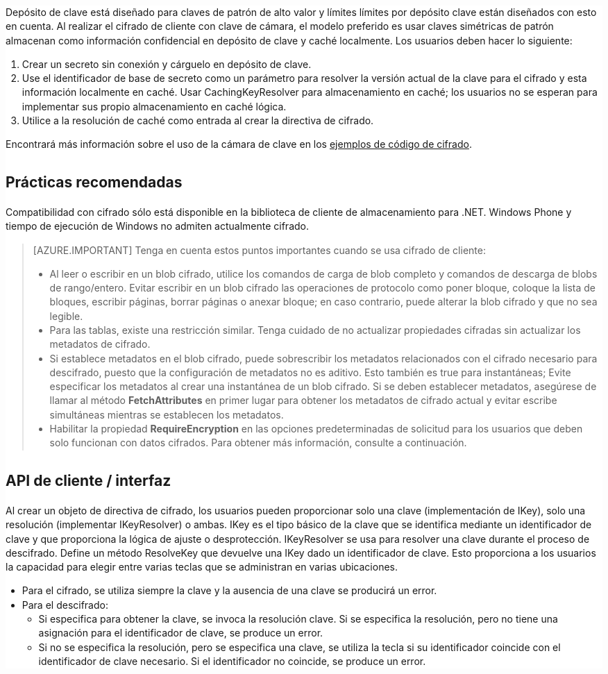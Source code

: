 Depósito de clave está diseñado para claves de patrón de alto valor y límites límites por depósito clave están diseñados con esto en cuenta. Al realizar el cifrado de cliente con clave de cámara, el modelo preferido es usar claves simétricas de patrón almacenan como información confidencial en depósito de clave y caché localmente. Los usuarios deben hacer lo siguiente:

1. Crear un secreto sin conexión y cárguelo en depósito de clave.
2. Use el identificador de base de secreto como un parámetro para resolver la versión actual de la clave para el cifrado y esta información localmente en caché. Usar CachingKeyResolver para almacenamiento en caché; los usuarios no se esperan para implementar sus propio almacenamiento en caché lógica.
3. Utilice a la resolución de caché como entrada al crear la directiva de cifrado.

Encontrará más información sobre el uso de la cámara de clave en los [ejemplos de código de cifrado](https://github.com/Azure/azure-storage-net/tree/master/Samples/GettingStarted/EncryptionSamples).

## <a name="best-practices"></a>Prácticas recomendadas

Compatibilidad con cifrado sólo está disponible en la biblioteca de cliente de almacenamiento para .NET. Windows Phone y tiempo de ejecución de Windows no admiten actualmente cifrado.

>[AZURE.IMPORTANT] Tenga en cuenta estos puntos importantes cuando se usa cifrado de cliente:
>
>- Al leer o escribir en un blob cifrado, utilice los comandos de carga de blob completo y comandos de descarga de blobs de rango/entero. Evitar escribir en un blob cifrado las operaciones de protocolo como poner bloque, coloque la lista de bloques, escribir páginas, borrar páginas o anexar bloque; en caso contrario, puede alterar la blob cifrado y que no sea legible.
>- Para las tablas, existe una restricción similar. Tenga cuidado de no actualizar propiedades cifradas sin actualizar los metadatos de cifrado.
>- Si establece metadatos en el blob cifrado, puede sobrescribir los metadatos relacionados con el cifrado necesario para descifrado, puesto que la configuración de metadatos no es aditivo. Esto también es true para instantáneas; Evite especificar los metadatos al crear una instantánea de un blob cifrado. Si se deben establecer metadatos, asegúrese de llamar al método **FetchAttributes** en primer lugar para obtener los metadatos de cifrado actual y evitar escribe simultáneas mientras se establecen los metadatos.
>- Habilitar la propiedad **RequireEncryption** en las opciones predeterminadas de solicitud para los usuarios que deben solo funcionan con datos cifrados. Para obtener más información, consulte a continuación.


## <a name="client-api--interface"></a>API de cliente / interfaz

Al crear un objeto de directiva de cifrado, los usuarios pueden proporcionar solo una clave (implementación de IKey), solo una resolución (implementar IKeyResolver) o ambas. IKey es el tipo básico de la clave que se identifica mediante un identificador de clave y que proporciona la lógica de ajuste o desprotección. IKeyResolver se usa para resolver una clave durante el proceso de descifrado. Define un método ResolveKey que devuelve una IKey dado un identificador de clave. Esto proporciona a los usuarios la capacidad para elegir entre varias teclas que se administran en varias ubicaciones.

- Para el cifrado, se utiliza siempre la clave y la ausencia de una clave se producirá un error.
- Para el descifrado:
    - Si especifica para obtener la clave, se invoca la resolución clave. Si se especifica la resolución, pero no tiene una asignación para el identificador de clave, se produce un error.
    - Si no se especifica la resolución, pero se especifica una clave, se utiliza la tecla si su identificador coincide con el identificador de clave necesario. Si el identificador no coincide, se produce un error.

